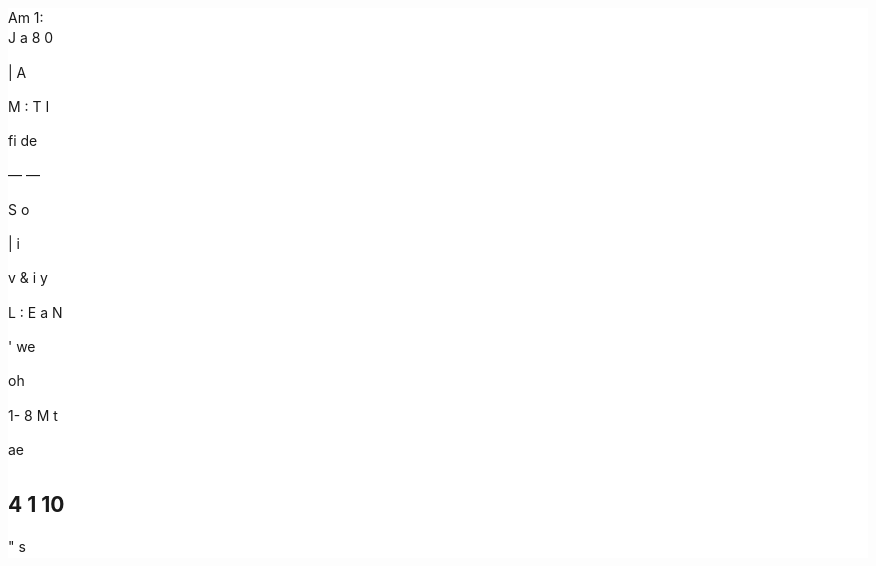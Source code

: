   
  
Am 
1:   
J
a
8
0
 
| 
A
 
M 
: 
T
I
 
fi
de
 
—
—
 
S
o
 
| 
i
 
v 
& 
i
y
 
L 
: 
E 
a
N
 
' 
we
 
oh
 
1-
8 
M
t
 
ae
 
4 1
10 
- 
"
s
 